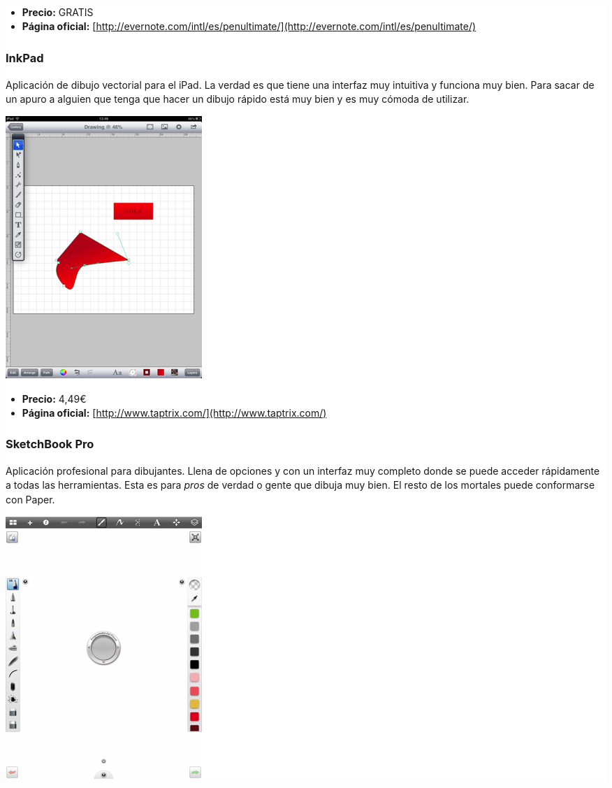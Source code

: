 *   **Precio:** GRATIS
*   **Página oficial:** [http://evernote.com/intl/es/penultimate/](http://evernote.com/intl/es/penultimate/)

### InkPad

Aplicación de dibujo vectorial para el iPad. La verdad es que tiene una interfaz muy intuitiva y funciona muy bien. Para sacar de un apuro a alguien que tenga que hacer un dibujo rápido está muy bien y es muy cómoda de utilizar.

[![InkPad](/assets/images/2013/InkPad.png)](/assets/images/2013/InkPad.png)

*   **Precio:** 4,49€
*   **Página oficial:** [http://www.taptrix.com/](http://www.taptrix.com/)

### SketchBook Pro

Aplicación profesional para dibujantes. Llena de opciones y con un interfaz muy completo donde se puede acceder rápidamente a todas las herramientas. Esta es para _pros_ de verdad o gente que dibuja muy bien. El resto de los mortales puede conformarse con Paper.

[![Sketchbook](/assets/images/2013/Sketchbook.png)](/assets/images/2013/Sketchbook.png)
